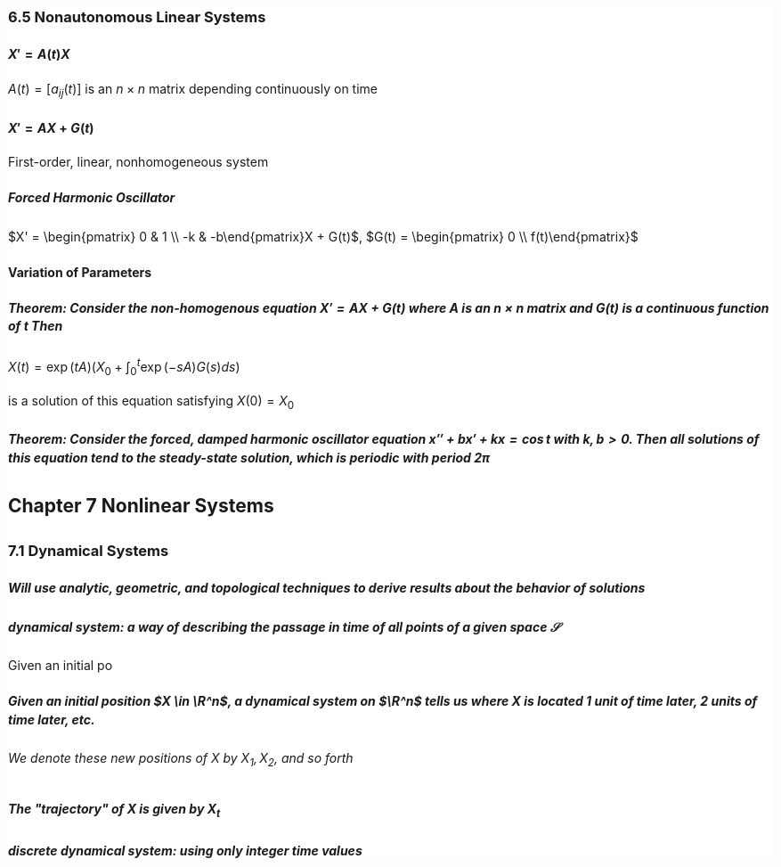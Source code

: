### 6.5 Nonautonomous Linear Systems

#### $X' = A(t)X$ 

$A(t) = [a_{ij}(t)]$ is an $n\times n$  matrix depending continuously on time 

#### $X' = AX + G(t)$ 

First-order, linear, nonhomogeneous system

##### Forced Harmonic Oscillator

$X' = \begin{pmatrix} 0 & 1 \\ -k & -b\end{pmatrix}X + G(t)$, $G(t) = \begin{pmatrix} 0 \\ f(t)\end{pmatrix}$ 

#### Variation of Parameters

##### Theorem: Consider the non-homogenous equation $X' = AX + G(t)$ where $A$ is an $n\times n$ matrix and $G(t)$ is a continuous function of $t$ Then

$X(t) = \exp(tA) (X_0 + \int_0^t \exp(-sA)G(s)ds)$ 

is a solution of this equation satisfying $X(0) = X_0$ 

##### Theorem: Consider the forced, damped harmonic oscillator equation $x'' + bx' + kx = \cos t$ with $k, b> 0$. Then all solutions of this equation tend to the steady-state solution, which is periodic with period $2\pi$ 

## Chapter 7 Nonlinear Systems

### 7.1 Dynamical Systems

##### Will use analytic, geometric, and topological techniques to derive results about the behavior of solutions

##### dynamical system: a way of describing the passage in time of all points of a given space $\mathcal S$ 

Given an initial po





##### Given an initial position $X \in \R^n$, a dynamical system on $\R^n$ tells us where $X$ is located 1 unit of time later, 2 units of time later, etc.

###### We denote these new positions of $X$ by $X_1, X_2$, and so forth

##### The "trajectory" of $X$ is given by $X_t$ 

##### discrete dynamical system: using only integer time values


[^1]: Page 2
[^2]: page 10